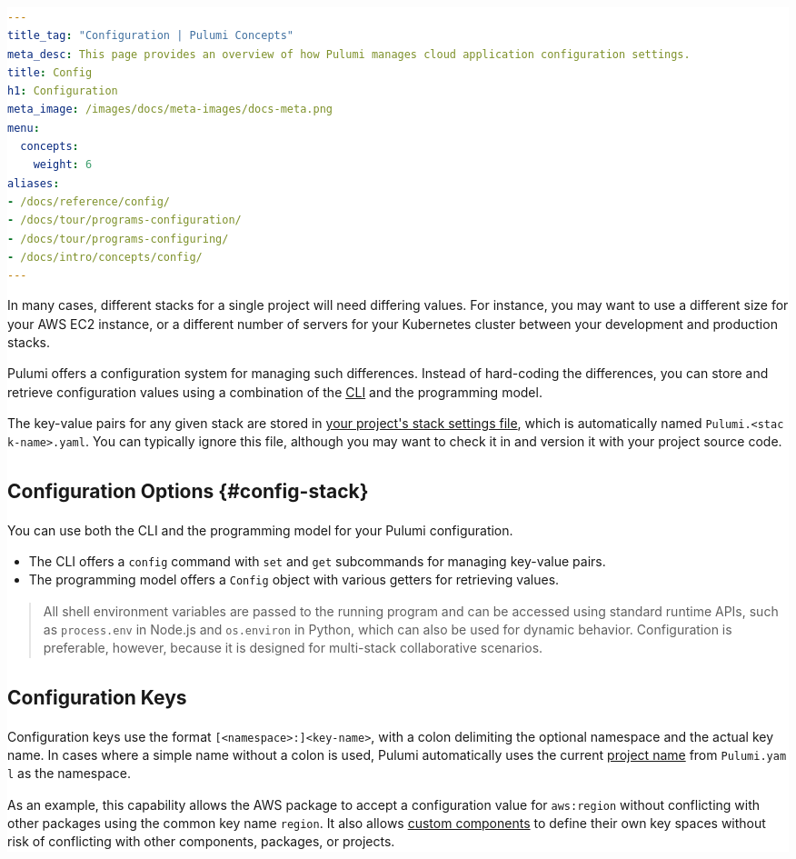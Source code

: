```yaml
---
title_tag: "Configuration | Pulumi Concepts"
meta_desc: This page provides an overview of how Pulumi manages cloud application configuration settings.
title: Config
h1: Configuration
meta_image: /images/docs/meta-images/docs-meta.png
menu:
  concepts:
    weight: 6
aliases:
- /docs/reference/config/
- /docs/tour/programs-configuration/
- /docs/tour/programs-configuring/
- /docs/intro/concepts/config/
---
```


In many cases, different stacks for a single project will need differing values. For instance, you may want to use a different size for your AWS EC2 instance, or a different number of servers for your Kubernetes cluster between your development and production stacks.

Pulumi offers a configuration system for managing such differences. Instead of hard-coding the differences, you can store and retrieve configuration values using a combination of the [CLI](/docs/cli/) and the programming model.

The key-value pairs for any given stack are stored in [your project's stack settings file](/docs/concepts/projects#stack-settings-file), which is automatically named `Pulumi.<stack-name>.yaml`. You can typically ignore this file, although you may want to check it in and version it with your project source code.

## Configuration Options {#config-stack}

You can use both the CLI and the programming model for your Pulumi configuration.

* The CLI offers a `config` command with `set` and `get` subcommands for managing key-value pairs.
* The programming model offers a `Config` object with various getters for retrieving values.

> All shell environment variables are passed to the running program and can be accessed using standard runtime APIs, such as `process.env` in Node.js and `os.environ` in Python, which can also be used for dynamic behavior. Configuration is preferable, however, because it is designed for multi-stack collaborative scenarios.

## Configuration Keys

Configuration keys use the format `[<namespace>:]<key-name>`, with a colon delimiting the optional namespace and the actual key name. In cases where a simple name without a colon is used, Pulumi automatically uses the current [project name](/docs/concepts/projects#project-name) from `Pulumi.yaml` as the namespace.

As an example, this capability allows the AWS package to accept a configuration value for `aws:region` without conflicting with other packages using the common key name `region`. It also allows [custom components](/docs/concepts/resources#components) to define their own key spaces without risk of conflicting with other components, packages, or projects.
